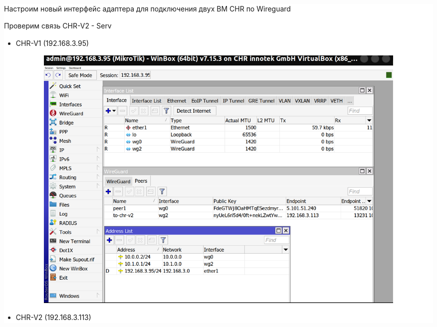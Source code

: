 Настроим новый интерфейс адаптера для подключения двух ВМ CHR по Wireguard

Проверим связь CHR-V2 - Serv

* CHR-V1 (192.168.3.95)

<p align="center"><img src="./images/4.png" width=700></p>

* CHR-V2 (192.168.3.113)
